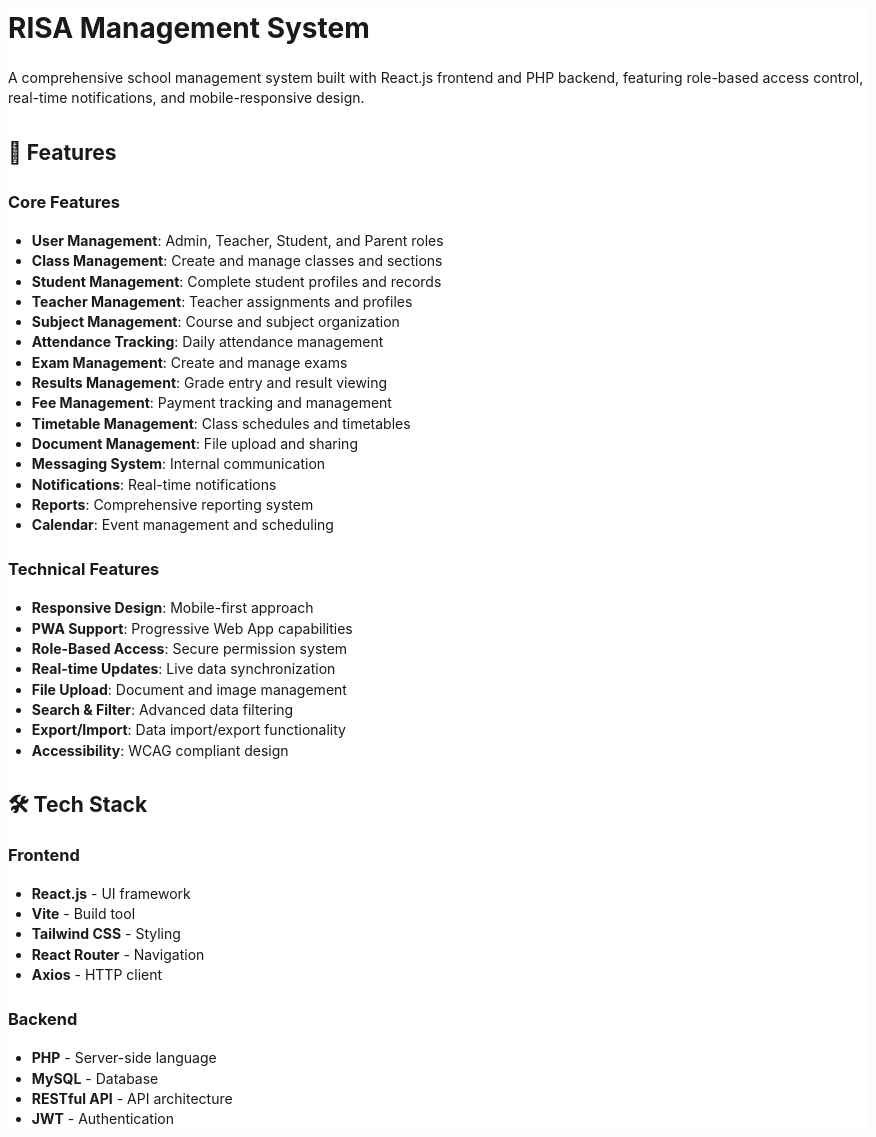 # RISA Management System

A comprehensive school management system built with React.js frontend and PHP backend, featuring role-based access control, real-time notifications, and mobile-responsive design.

## 🚀 Features

### Core Features
- **User Management**: Admin, Teacher, Student, and Parent roles
- **Class Management**: Create and manage classes and sections
- **Student Management**: Complete student profiles and records
- **Teacher Management**: Teacher assignments and profiles
- **Subject Management**: Course and subject organization
- **Attendance Tracking**: Daily attendance management
- **Exam Management**: Create and manage exams
- **Results Management**: Grade entry and result viewing
- **Fee Management**: Payment tracking and management
- **Timetable Management**: Class schedules and timetables
- **Document Management**: File upload and sharing
- **Messaging System**: Internal communication
- **Notifications**: Real-time notifications
- **Reports**: Comprehensive reporting system
- **Calendar**: Event management and scheduling

### Technical Features
- **Responsive Design**: Mobile-first approach
- **PWA Support**: Progressive Web App capabilities
- **Role-Based Access**: Secure permission system
- **Real-time Updates**: Live data synchronization
- **File Upload**: Document and image management
- **Search & Filter**: Advanced data filtering
- **Export/Import**: Data import/export functionality
- **Accessibility**: WCAG compliant design

## 🛠️ Tech Stack

### Frontend
- **React.js** - UI framework
- **Vite** - Build tool
- **Tailwind CSS** - Styling
- **React Router** - Navigation
- **Axios** - HTTP client

### Backend
- **PHP** - Server-side language
- **MySQL** - Database
- **RESTful API** - API architecture
- **JWT** - Authentication
